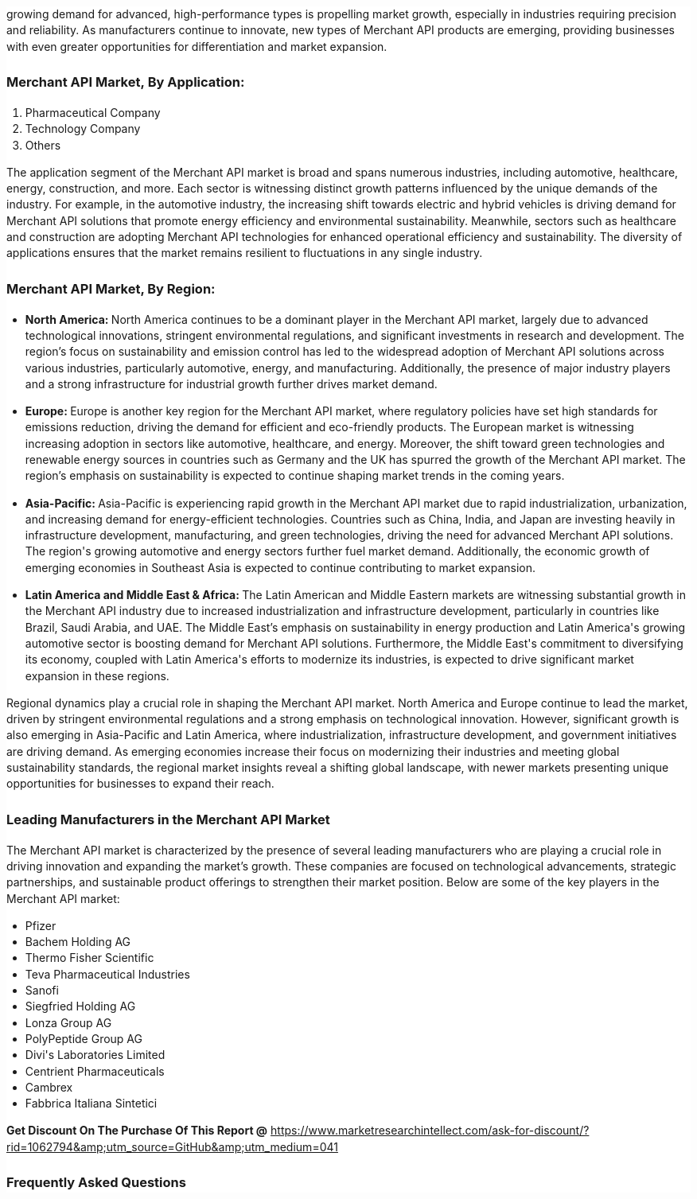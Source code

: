 growing demand for advanced, high-performance types is propelling market growth, especially in industries requiring precision and reliability. As manufacturers continue to innovate, new types of Merchant API products are emerging, providing businesses with even greater opportunities for differentiation and market expansion.</p><h3>Merchant API Market,&nbsp;By Application:</h3><ol><li>Pharmaceutical Company<li> Technology Company<li> Others</li></ol><p>The application segment of the Merchant API market is broad and spans numerous industries, including automotive, healthcare, energy, construction, and more. Each sector is witnessing distinct growth patterns influenced by the unique demands of the industry. For example, in the automotive industry, the increasing shift towards electric and hybrid vehicles is driving demand for Merchant API solutions that promote energy efficiency and environmental sustainability. Meanwhile, sectors such as healthcare and construction are adopting Merchant API technologies for enhanced operational efficiency and sustainability. The diversity of applications ensures that the market remains resilient to fluctuations in any single industry.</p><h3>Merchant API Market, By Region:</h3><ul><li><p><strong>North America:&nbsp;</strong>North America continues to be a dominant player in the Merchant API market, largely due to advanced technological innovations, stringent environmental regulations, and significant investments in research and development. The region&rsquo;s focus on sustainability and emission control has led to the widespread adoption of Merchant API solutions across various industries, particularly automotive, energy, and manufacturing. Additionally, the presence of major industry players and a strong infrastructure for industrial growth further drives market demand.</p></li><li><p><strong><strong>Europe:&nbsp;</strong></strong>Europe is another key region for the Merchant API market, where regulatory policies have set high standards for emissions reduction, driving the demand for efficient and eco-friendly products. The European market is witnessing increasing adoption in sectors like automotive, healthcare, and energy. Moreover, the shift toward green technologies and renewable energy sources in countries such as Germany and the UK has spurred the growth of the Merchant API market. The region&rsquo;s emphasis on sustainability is expected to continue shaping market trends in the coming years.</p></li><li><p><strong><strong>Asia-Pacific:&nbsp;</strong></strong>Asia-Pacific is experiencing rapid growth in the Merchant API market due to rapid industrialization, urbanization, and increasing demand for energy-efficient technologies. Countries such as China, India, and Japan are investing heavily in infrastructure development, manufacturing, and green technologies, driving the need for advanced Merchant API solutions. The region's growing automotive and energy sectors further fuel market demand. Additionally, the economic growth of emerging economies in Southeast Asia is expected to continue contributing to market expansion.</p></li><li><p><strong><strong>Latin America and Middle East &amp; Africa:&nbsp;</strong></strong>The Latin American and Middle Eastern markets are witnessing substantial growth in the Merchant API industry due to increased industrialization and infrastructure development, particularly in countries like Brazil, Saudi Arabia, and UAE. The Middle East&rsquo;s emphasis on sustainability in energy production and Latin America's growing automotive sector is boosting demand for Merchant API solutions. Furthermore, the Middle East's commitment to diversifying its economy, coupled with Latin America's efforts to modernize its industries, is expected to drive significant market expansion in these regions.</p></li></ul><p>Regional dynamics play a crucial role in shaping the Merchant API market. North America and Europe continue to lead the market, driven by stringent environmental regulations and a strong emphasis on technological innovation. However, significant growth is also emerging in Asia-Pacific and Latin America, where industrialization, infrastructure development, and government initiatives are driving demand. As emerging economies increase their focus on modernizing their industries and meeting global sustainability standards, the regional market insights reveal a shifting global landscape, with newer markets presenting unique opportunities for businesses to expand their reach.</p><h3><strong>Leading Manufacturers in the Merchant API Market</strong></h3><p>The Merchant API market is characterized by the presence of several leading manufacturers who are playing a crucial role in driving innovation and expanding the market&rsquo;s growth. These companies are focused on technological advancements, strategic partnerships, and sustainable product offerings to strengthen their market position. Below are some of the key players in the Merchant API market:</p></div><div class="article-main__content" data-test-id="publishing-text-block"><ul><li><span class="">Pfizer<li>Bachem Holding AG<li>Thermo Fisher Scientific<li>Teva Pharmaceutical Industries<li>Sanofi<li>Siegfried Holding AG<li>Lonza Group AG<li>PolyPeptide Group AG<li>Divi's Laboratories Limited<li>Centrient Pharmaceuticals<li>Cambrex<li>Fabbrica Italiana Sintetici</span></li></ul></div><div class="article-main__content" data-test-id="publishing-text-block"><p><span class="font-[700]"><strong>Get Discount On The Purchase Of This Report @</strong> <a href="https://www.marketresearchintellect.com/ask-for-discount/?rid=1062794&amp;utm_source=GitHub&amp;utm_medium=041" data-fr-linked="true">https://www.marketresearchintellect.com/ask-for-discount/?rid=1062794&amp;utm_source=GitHub&amp;utm_medium=041</a></span></p></div><div class="article-main__content" data-test-id="publishing-text-block"><h3><strong>Frequently Asked Questions